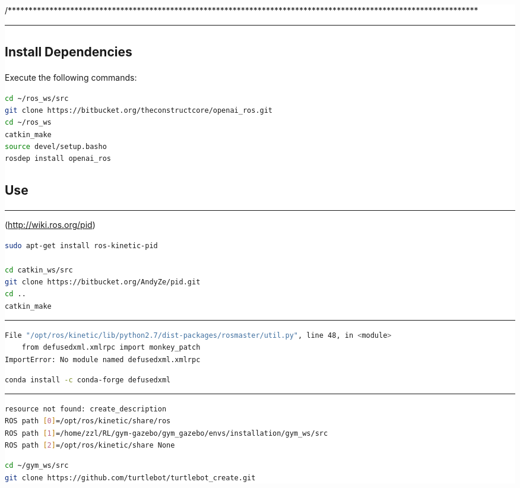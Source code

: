 

/*****************************************************************************************************************


* * *


## Install Dependencies

Execute the following commands:
```bash
cd ~/ros_ws/src
git clone https://bitbucket.org/theconstructcore/openai_ros.git
cd ~/ros_ws
catkin_make
source devel/setup.basho
rosdep install openai_ros
```

## Use


* * *


(http://wiki.ros.org/pid)
```bash
sudo apt-get install ros-kinetic-pid

cd catkin_ws/src
git clone https://bitbucket.org/AndyZe/pid.git
cd ..
catkin_make
```

- - -

```bash
File "/opt/ros/kinetic/lib/python2.7/dist-packages/rosmaster/util.py", line 48, in <module>
    from defusedxml.xmlrpc import monkey_patch
ImportError: No module named defusedxml.xmlrpc
```

```bash
conda install -c conda-forge defusedxml
```

- - -

```bash
resource not found: create_description
ROS path [0]=/opt/ros/kinetic/share/ros
ROS path [1]=/home/zzl/RL/gym-gazebo/gym_gazebo/envs/installation/gym_ws/src
ROS path [2]=/opt/ros/kinetic/share None
```

```bash
cd ~/gym_ws/src
git clone https://github.com/turtlebot/turtlebot_create.git
```
